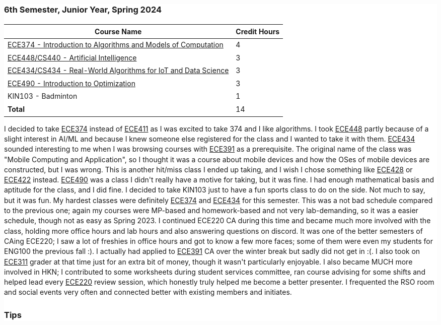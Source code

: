 ### 6th Semester, Junior Year, Spring 2024
| **Course Name** | **Credit Hours**|
| --- | --- |
| [ECE374 - Introduction to Algorithms and Models of Computation](../../Course%20Wiki/ECE%20Course%20Offerings/ECE374B.md) | 4 |
| [ECE448/CS440 - Artificial Intelligence](../../Course%20Wiki/ECE%20Course%20Offerings/ECE448.md)| 3 |
| [ECE434/CS434 - Real-World Algorithms for IoT and Data Science](../../Course%20Wiki/ECE%20Course%20Offerings/ECE434.md)|  3|
| [ECE490 - Introduction to Optimization](../../Course%20Wiki/ECE%20Course%20Offerings/ECE490.md)|  3 |
| KIN103 - Badminton | 1 | 
**Total** | 14 |

I decided to take [ECE374](../../Course%20Wiki/ECE%20Course%20Offerings/ECE374B.md) instead of [ECE411](../../Course%20Wiki/ECE%20Course%20Offerings/ECE411.md) as I was excited to take 374 and I like algorithms. I took [ECE448](../../Course%20Wiki/ECE%20Course%20Offerings/ECE448.md) partly because of a slight interest in AI/ML and because I knew someone else registered for the class and I wanted to take it with them. [ECE434](../../Course%20Wiki/ECE%20Course%20Offerings/ECE434.md) sounded interesting to me when I was browsing courses with [ECE391](../../Course%20Wiki/ECE%20Course%20Offerings/ECE391.md) as a prerequisite. The original name of the class was "Mobile Computing and Application", so I thought it was a course about mobile devices and how the OSes of mobile devices are constructed, but I was wrong. This is another hit/miss class I ended up taking, and I wish I chose something like [ECE428](../../Course%20Wiki/ECE%20Course%20Offerings/ECE428.md) or [ECE422](../../Course%20Wiki/ECE%20Course%20Offerings/ECE422.md) instead. [ECE490](../../Course%20Wiki/ECE%20Course%20Offerings/ECE490.md) was a class I didn't really have a motive for taking, but it was fine. I had enough mathematical basis and aptitude for the class, and I did fine. I decided to take KIN103 just to have a fun sports class to do on the side. Not much to say, but it was fun. My hardest classes were definitely [ECE374](../../Course%20Wiki/ECE%20Course%20Offerings/ECE374B.md) and [ECE434](../../Course%20Wiki/ECE%20Course%20Offerings/ECE434.md) for this semester. This was a not bad schedule compared to the previous one; again my courses were MP-based and homework-based and not very lab-demanding, so it was a easier schedule, though not as easy as Spring 2023. I continued ECE220 CA during this time and became much more involved with the class, holding more office hours and lab hours and also answering questions on discord. It was one of the better semesters of CAing ECE220; I saw a lot of freshies in office hours and got to know a few more faces; some of them were even my students for ENG100 the previous fall :). I actually had applied to [ECE391](../../Course%20Wiki/ECE%20Course%20Offerings/ECE391.md) CA over the winter break but sadly did not get in :(. I also took on [ECE311](../../Course%20Wiki/ECE%20Course%20Offerings/ECE311.md) grader at that time just for an extra bit of money, though it wasn't particularly enjoyable. I also became MUCH more involved in HKN; I contributed to some worksheets during student services committee, ran course advising for some shifts and helped lead every [ECE220](../../Course%20Wiki/ECE%20Course%20Offerings/ECE220.md) review session, which honestly truly helped me become a better presenter. I frequented the RSO room and social events very often and connected better with existing members and initiates. 

### Tips
